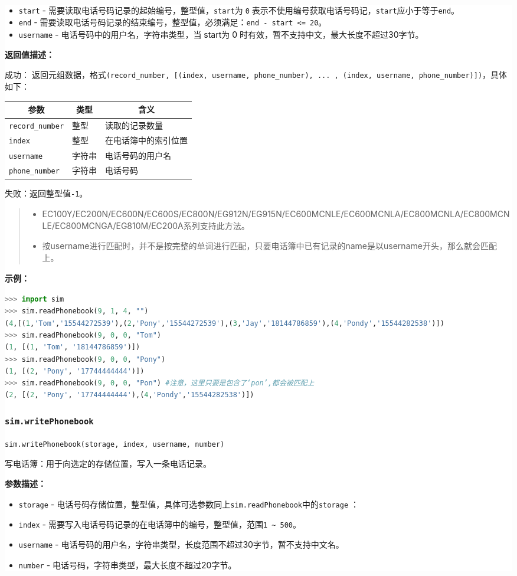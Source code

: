- `start` - 需要读取电话号码记录的起始编号，整型值，`start`为 `0` 表示不使用编号获取电话号码记，`start`应小于等于`end`。
- `end` - 需要读取电话号码记录的结束编号，整型值，必须满足：`end - start <= 20`。
- `username` - 电话号码中的用户名，字符串类型，当 start为 0 时有效，暂不支持中文，最大长度不超过30字节。

**返回值描述：**

成功： 返回元组数据，格式`(record_number, [(index, username, phone_number), ... , (index, username, phone_number)])`，具体如下：

| 参数            | 类型   | 含义                 |
| --------------- | ------ | -------------------- |
| `record_number` | 整型   | 读取的记录数量       |
| `index`         | 整型   | 在电话簿中的索引位置 |
| `username`      | 字符串 | 电话号码的用户名     |
| `phone_number`  | 字符串 | 电话号码             |

失败：返回整型值`-1`。



>- EC100Y/EC200N/EC600N/EC600S/EC800N/EG912N/EG915N/EC600MCNLE/EC600MCNLA/EC800MCNLA/EC800MCNLE/EC800MCNGA/EG810M/EC200A系列支持此方法。
>
>- 按username进行匹配时，并不是按完整的单词进行匹配，只要电话簿中已有记录的name是以username开头，那么就会匹配上。



**示例：**

```python
>>> import sim
>>> sim.readPhonebook(9, 1, 4, "")
(4,[(1,'Tom','15544272539'),(2,'Pony','15544272539'),(3,'Jay','18144786859'),(4,'Pondy','15544282538')])
>>> sim.readPhonebook(9, 0, 0, "Tom")
(1, [(1, 'Tom', '18144786859')])
>>> sim.readPhonebook(9, 0, 0, "Pony")
(1, [(2, 'Pony', '17744444444')])
>>> sim.readPhonebook(9, 0, 0, "Pon") #注意，这里只要是包含了‘pon’,都会被匹配上
(2, [(2, 'Pony', '17744444444'),(4,'Pondy','15544282538')])
```



### `sim.writePhonebook`

```python
sim.writePhonebook(storage, index, username, number)
```

写电话簿：用于向选定的存储位置，写入一条电话记录。

**参数描述：**

- `storage` - 电话号码存储位置，整型值，具体可选参数同上`sim.readPhonebook`中的`storage` ：

- `index` - 需要写入电话号码记录的在电话簿中的编号，整型值，范围`1 ~ 500`。
- `username` - 电话号码的用户名，字符串类型，长度范围不超过30字节，暂不支持中文名。
- `number` - 电话号码，字符串类型，最大长度不超过20字节。
